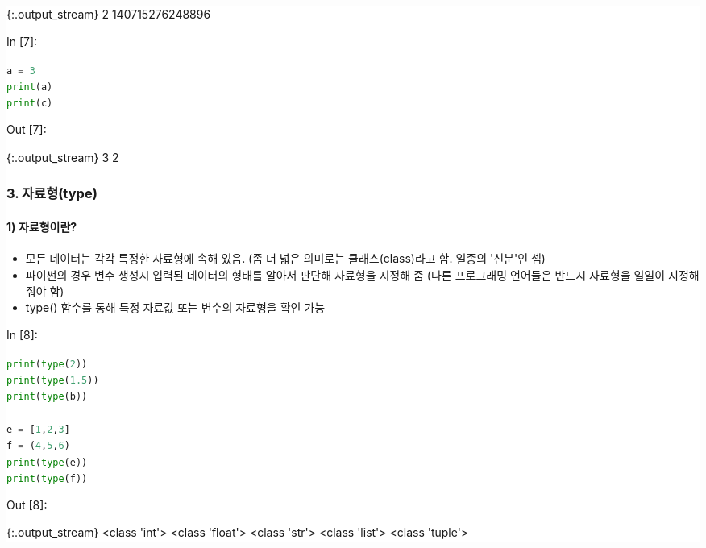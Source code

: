 {:.output_stream}
    2
    140715276248896
    

<div class="prompt input_prompt">
In&nbsp;[7]:
</div>

```python
a = 3
print(a)
print(c)
```

<div class="prompt output_prompt">
Out&nbsp;[7]:
</div>

{:.output_stream}
    3
    2
    

### 3. 자료형(type)

#### 1) 자료형이란?
* 모든 데이터는 각각 특정한 자료형에 속해 있음. (좀 더 넓은 의미로는 클래스(class)라고 함. 일종의 '신분'인 셈)
* 파이썬의 경우 변수 생성시 입력된 데이터의 형태를 알아서 판단해 자료형을 지정해 줌 (다른 프로그래밍 언어들은 반드시 자료형을 일일이 지정해줘야 함)
* type() 함수를 통해 특정 자료값 또는 변수의 자료형을 확인 가능

<div class="prompt input_prompt">
In&nbsp;[8]:
</div>

```python
print(type(2))
print(type(1.5))
print(type(b))

e = [1,2,3]
f = (4,5,6)
print(type(e))
print(type(f))
```

<div class="prompt output_prompt">
Out&nbsp;[8]:
</div>

{:.output_stream}
    <class 'int'>
    <class 'float'>
    <class 'str'>
    <class 'list'>
    <class 'tuple'>
    
